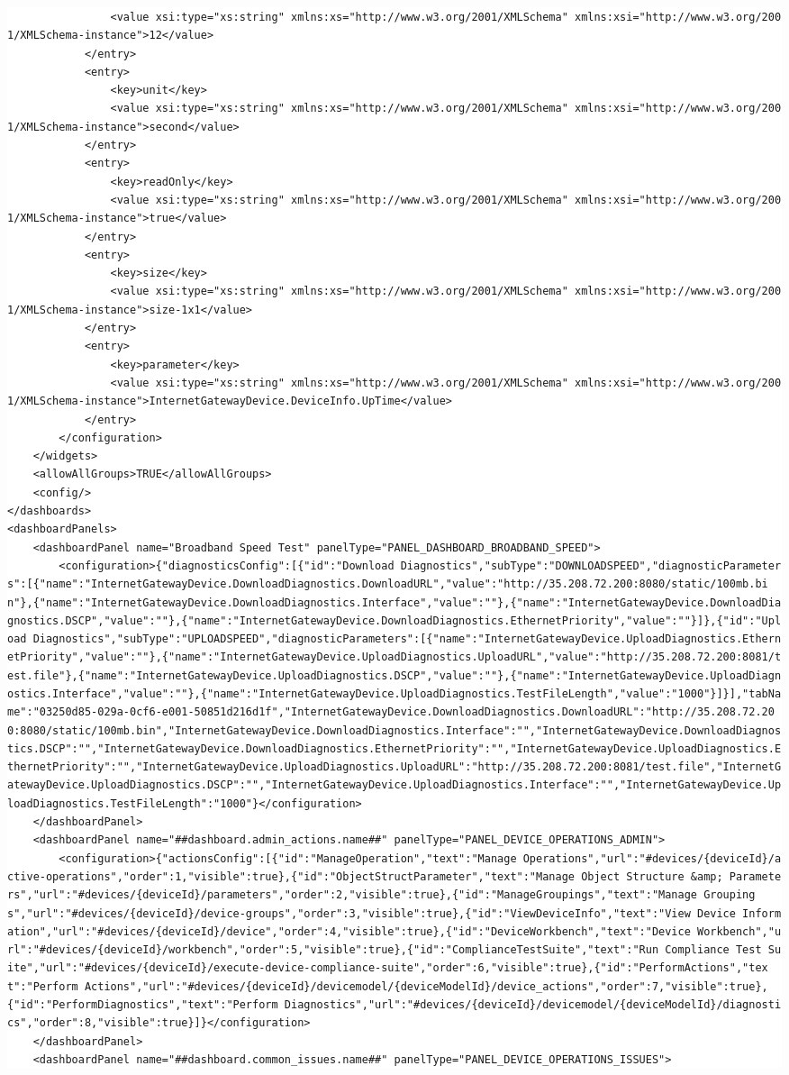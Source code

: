                     <value xsi:type="xs:string" xmlns:xs="http://www.w3.org/2001/XMLSchema" xmlns:xsi="http://www.w3.org/2001/XMLSchema-instance">12</value>
                </entry>
                <entry>
                    <key>unit</key>
                    <value xsi:type="xs:string" xmlns:xs="http://www.w3.org/2001/XMLSchema" xmlns:xsi="http://www.w3.org/2001/XMLSchema-instance">second</value>
                </entry>
                <entry>
                    <key>readOnly</key>
                    <value xsi:type="xs:string" xmlns:xs="http://www.w3.org/2001/XMLSchema" xmlns:xsi="http://www.w3.org/2001/XMLSchema-instance">true</value>
                </entry>
                <entry>
                    <key>size</key>
                    <value xsi:type="xs:string" xmlns:xs="http://www.w3.org/2001/XMLSchema" xmlns:xsi="http://www.w3.org/2001/XMLSchema-instance">size-1x1</value>
                </entry>
                <entry>
                    <key>parameter</key>
                    <value xsi:type="xs:string" xmlns:xs="http://www.w3.org/2001/XMLSchema" xmlns:xsi="http://www.w3.org/2001/XMLSchema-instance">InternetGatewayDevice.DeviceInfo.UpTime</value>
                </entry>
            </configuration>
        </widgets>
        <allowAllGroups>TRUE</allowAllGroups>
        <config/>
    </dashboards>
    <dashboardPanels>
        <dashboardPanel name="Broadband Speed Test" panelType="PANEL_DASHBOARD_BROADBAND_SPEED">
            <configuration>{"diagnosticsConfig":[{"id":"Download Diagnostics","subType":"DOWNLOADSPEED","diagnosticParameters":[{"name":"InternetGatewayDevice.DownloadDiagnostics.DownloadURL","value":"http://35.208.72.200:8080/static/100mb.bin"},{"name":"InternetGatewayDevice.DownloadDiagnostics.Interface","value":""},{"name":"InternetGatewayDevice.DownloadDiagnostics.DSCP","value":""},{"name":"InternetGatewayDevice.DownloadDiagnostics.EthernetPriority","value":""}]},{"id":"Upload Diagnostics","subType":"UPLOADSPEED","diagnosticParameters":[{"name":"InternetGatewayDevice.UploadDiagnostics.EthernetPriority","value":""},{"name":"InternetGatewayDevice.UploadDiagnostics.UploadURL","value":"http://35.208.72.200:8081/test.file"},{"name":"InternetGatewayDevice.UploadDiagnostics.DSCP","value":""},{"name":"InternetGatewayDevice.UploadDiagnostics.Interface","value":""},{"name":"InternetGatewayDevice.UploadDiagnostics.TestFileLength","value":"1000"}]}],"tabName":"03250d85-029a-0cf6-e001-50851d216d1f","InternetGatewayDevice.DownloadDiagnostics.DownloadURL":"http://35.208.72.200:8080/static/100mb.bin","InternetGatewayDevice.DownloadDiagnostics.Interface":"","InternetGatewayDevice.DownloadDiagnostics.DSCP":"","InternetGatewayDevice.DownloadDiagnostics.EthernetPriority":"","InternetGatewayDevice.UploadDiagnostics.EthernetPriority":"","InternetGatewayDevice.UploadDiagnostics.UploadURL":"http://35.208.72.200:8081/test.file","InternetGatewayDevice.UploadDiagnostics.DSCP":"","InternetGatewayDevice.UploadDiagnostics.Interface":"","InternetGatewayDevice.UploadDiagnostics.TestFileLength":"1000"}</configuration>
        </dashboardPanel>
        <dashboardPanel name="##dashboard.admin_actions.name##" panelType="PANEL_DEVICE_OPERATIONS_ADMIN">
            <configuration>{"actionsConfig":[{"id":"ManageOperation","text":"Manage Operations","url":"#devices/{deviceId}/active-operations","order":1,"visible":true},{"id":"ObjectStructParameter","text":"Manage Object Structure &amp; Parameters","url":"#devices/{deviceId}/parameters","order":2,"visible":true},{"id":"ManageGroupings","text":"Manage Groupings","url":"#devices/{deviceId}/device-groups","order":3,"visible":true},{"id":"ViewDeviceInfo","text":"View Device Information","url":"#devices/{deviceId}/device","order":4,"visible":true},{"id":"DeviceWorkbench","text":"Device Workbench","url":"#devices/{deviceId}/workbench","order":5,"visible":true},{"id":"ComplianceTestSuite","text":"Run Compliance Test Suite","url":"#devices/{deviceId}/execute-device-compliance-suite","order":6,"visible":true},{"id":"PerformActions","text":"Perform Actions","url":"#devices/{deviceId}/devicemodel/{deviceModelId}/device_actions","order":7,"visible":true},{"id":"PerformDiagnostics","text":"Perform Diagnostics","url":"#devices/{deviceId}/devicemodel/{deviceModelId}/diagnostics","order":8,"visible":true}]}</configuration>
        </dashboardPanel>
        <dashboardPanel name="##dashboard.common_issues.name##" panelType="PANEL_DEVICE_OPERATIONS_ISSUES">